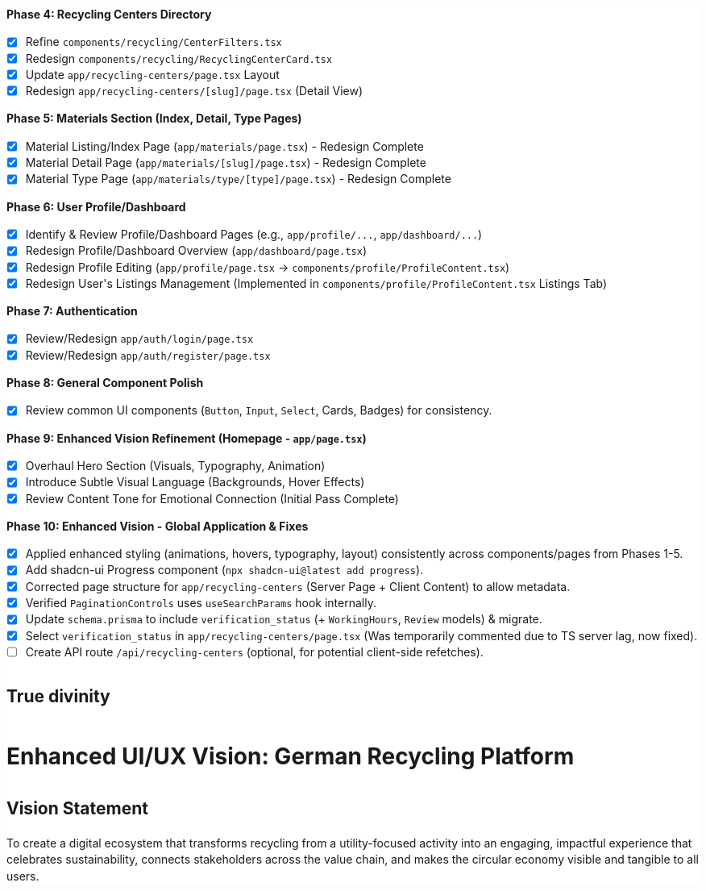 **Phase 4: Recycling Centers Directory**
*   [X] Refine `components/recycling/CenterFilters.tsx`
*   [X] Redesign `components/recycling/RecyclingCenterCard.tsx`
*   [X] Update `app/recycling-centers/page.tsx` Layout
*   [X] Redesign `app/recycling-centers/[slug]/page.tsx` (Detail View)

**Phase 5: Materials Section (Index, Detail, Type Pages)**
*   [x] Material Listing/Index Page (`app/materials/page.tsx`) - Redesign Complete
*   [x] Material Detail Page (`app/materials/[slug]/page.tsx`) - Redesign Complete
*   [x] Material Type Page (`app/materials/type/[type]/page.tsx`) - Redesign Complete

**Phase 6: User Profile/Dashboard**
*   [X] Identify & Review Profile/Dashboard Pages (e.g., `app/profile/...`, `app/dashboard/...`)
*   [X] Redesign Profile/Dashboard Overview (`app/dashboard/page.tsx`)
*   [X] Redesign Profile Editing (`app/profile/page.tsx` -> `components/profile/ProfileContent.tsx`)
*   [X] Redesign User's Listings Management (Implemented in `components/profile/ProfileContent.tsx` Listings Tab)

**Phase 7: Authentication**
*   [X] Review/Redesign `app/auth/login/page.tsx`
*   [X] Review/Redesign `app/auth/register/page.tsx`

**Phase 8: General Component Polish**
*   [X] Review common UI components (`Button`, `Input`, `Select`, Cards, Badges) for consistency.

**Phase 9: Enhanced Vision Refinement (Homepage - `app/page.tsx`)**
*   [X] Overhaul Hero Section (Visuals, Typography, Animation)
*   [X] Introduce Subtle Visual Language (Backgrounds, Hover Effects)
*   [X] Review Content Tone for Emotional Connection (Initial Pass Complete)

**Phase 10: Enhanced Vision - Global Application & Fixes**
*   [X] Applied enhanced styling (animations, hovers, typography, layout) consistently across components/pages from Phases 1-5.
*   [X] Add shadcn-ui Progress component (`npx shadcn-ui@latest add progress`).
*   [X] Corrected page structure for `app/recycling-centers` (Server Page + Client Content) to allow metadata.
*   [X] Verified `PaginationControls` uses `useSearchParams` hook internally.
*   [X] Update `schema.prisma` to include `verification_status` (+ `WorkingHours`, `Review` models) & migrate.
*   [X] Select `verification_status` in `app/recycling-centers/page.tsx` (Was temporarily commented due to TS server lag, now fixed).
*   [ ] Create API route `/api/recycling-centers` (optional, for potential client-side refetches).

## True divinity

# Enhanced UI/UX Vision: German Recycling Platform

## Vision Statement
To create a digital ecosystem that transforms recycling from a utility-focused activity into an engaging, impactful experience that celebrates sustainability, connects stakeholders across the value chain, and makes the circular economy visible and tangible to all users.
